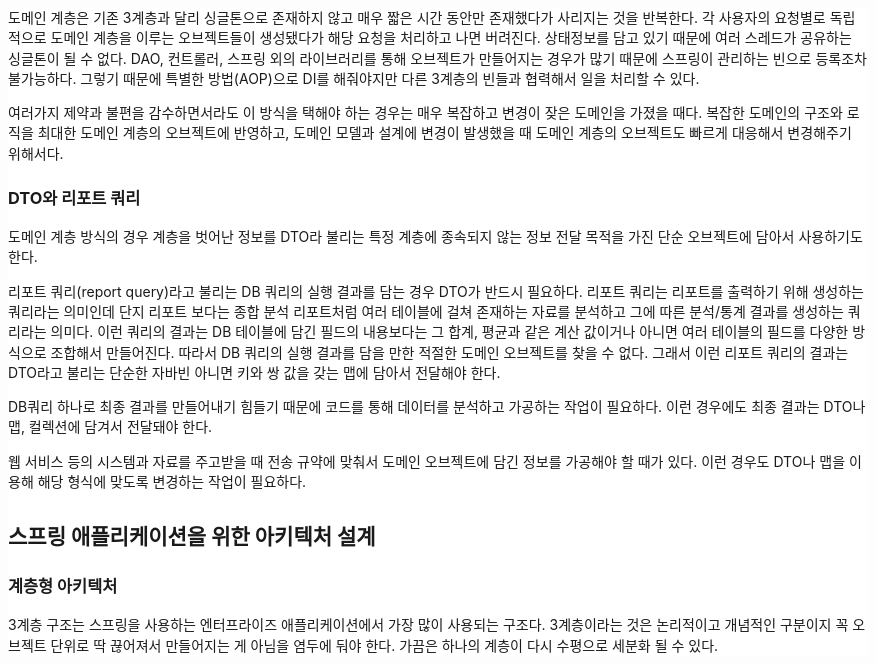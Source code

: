 도메인 계층은 기존 3계층과 달리 싱글톤으로 존재하지 않고 매우 짧은 시간 동안만 존재했다가 사리지는 것을 반복한다. 각 사용자의 요청별로 독립적으로 도메인 계층을 이루는 오브젝트들이 생성됐다가 해당 요청을 처리하고 나면 버려진다. 상태정보를 담고 있기 때문에 여러 스레드가 공유하는 싱글톤이 될 수 없다. DAO, 컨트롤러, 스프링 외의 라이브러리를 통해 오브젝트가 만들어지는 경우가 많기 때문에 스프링이 관리하는 빈으로 등록조차 불가능하다. 그렇기 때문에 특별한 방법(AOP)으로 DI를 해줘야지만 다른 3계층의 빈들과 협력해서 일을 처리할 수 있다.

여러가지 제약과 불편을 감수하면서라도 이 방식을 택해야 하는 경우는 매우 복잡하고 변경이 잦은 도메인을 가졌을 때다. 복잡한 도메인의 구조와 로직을 최대한 도메인 계층의 오브젝트에 반영하고, 도메인 모델과 설계에 변경이 발생했을 때 도메인 계층의 오브젝트도 빠르게 대응해서 변경해주기 위해서다.

### DTO와 리포트 쿼리

도메인 계층 방식의 경우 계층을 벗어난 정보를 DTO라 불리는 특정 계층에 종속되지 않는 정보 전달 목적을 가진 단순 오브젝트에 담아서 사용하기도 한다.

리포트 쿼리(report query)라고 불리는 DB 쿼리의 실행 결과를 담는 경우 DTO가 반드시 필요하다. 리포트 쿼리는 리포트를 출력하기 위해 생성하는 쿼리라는 의미인데 단지 리포트 보다는 종합 분석 리포트처럼 여러 테이블에 걸쳐 존재하는 자료를 분석하고 그에 따른 분석/통계 결과를 생성하는 쿼리라는 의미다. 이런 쿼리의 결과는 DB 테이블에 담긴 필드의 내용보다는 그 합계, 평균과 같은 계산 값이거나 아니면 여러  테이블의 필드를 다양한 방식으로 조합해서 만들어진다. 따라서 DB 쿼리의 실행 결과를 담을 만한 적절한 도메인 오브젝트를 찾을 수 없다. 그래서 이런 리포트 쿼리의 결과는 DTO라고 불리는 단순한 자바빈 아니면 키와 쌍 값을 갖는 맵에 담아서 전달해야 한다.

DB쿼리 하나로  최종 결과를 만들어내기 힘들기 때문에 코드를 통해 데이터를 분석하고 가공하는 작업이 필요하다. 이런 경우에도 최종 결과는 DTO나 맵, 컬렉션에 담겨서 전달돼야 한다.

웹 서비스 등의 시스템과 자료를 주고받을 때 전송 규약에 맞춰서 도메인 오브젝트에 담긴 정보를  가공해야 할 때가 있다. 이런 경우도 DTO나 맵을 이용해 해당 형식에 맞도록 변경하는 작업이 필요하다.

## 스프링 애플리케이션을 위한 아키텍처 설계

### 계층형 아키텍처

3계층 구조는 스프링을 사용하는 엔터프라이즈 애플리케이션에서 가장 많이 사용되는 구조다. 3계층이라는 것은 논리적이고 개념적인 구분이지 꼭 오브젝트 단위로 딱 끊어져서 만들어지는 게 아님을 염두에 둬야 한다. 가끔은 하나의 계층이 다시 수평으로 세분화 될 수 있다.